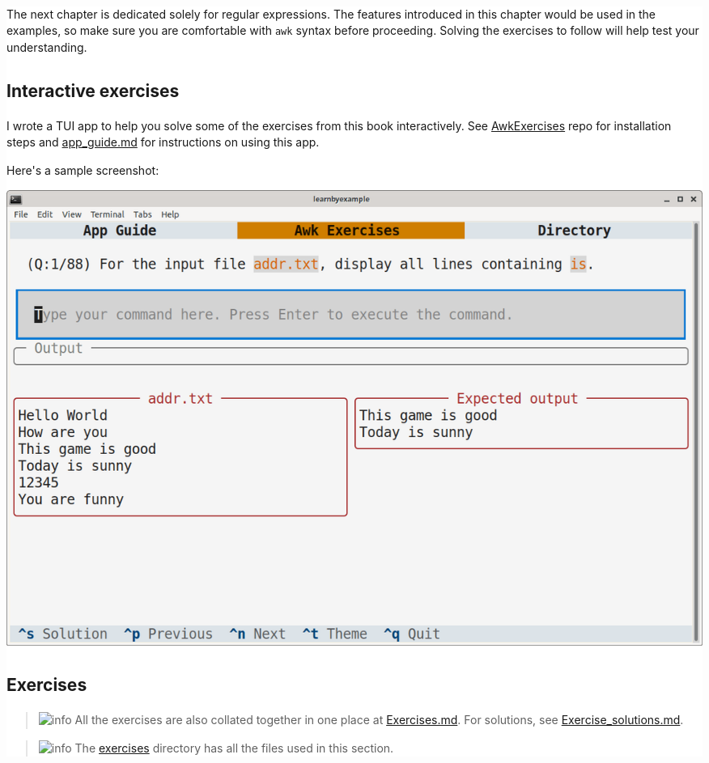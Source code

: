 The next chapter is dedicated solely for regular expressions. The features introduced in this chapter would be used in the examples, so make sure you are comfortable with `awk` syntax before proceeding. Solving the exercises to follow will help test your understanding.

## Interactive exercises

I wrote a TUI app to help you solve some of the exercises from this book interactively. See [AwkExercises](https://github.com/learnbyexample/TUI-apps/tree/main/AwkExercises) repo for installation steps and [app_guide.md](https://github.com/learnbyexample/TUI-apps/blob/main/AwkExercises/app_guide.md) for instructions on using this app.

Here's a sample screenshot:

![AwkExercises example](images/awk_exercises.png)

## Exercises

>![info](images/info.svg) All the exercises are also collated together in one place at [Exercises.md](https://github.com/learnbyexample/learn_gnuawk/blob/master/exercises/Exercises.md). For solutions, see [Exercise_solutions.md](https://github.com/learnbyexample/learn_gnuawk/blob/master/exercises/Exercise_solutions.md).

>![info](images/info.svg) The [exercises](https://github.com/learnbyexample/learn_gnuawk/tree/master/exercises) directory has all the files used in this section.
